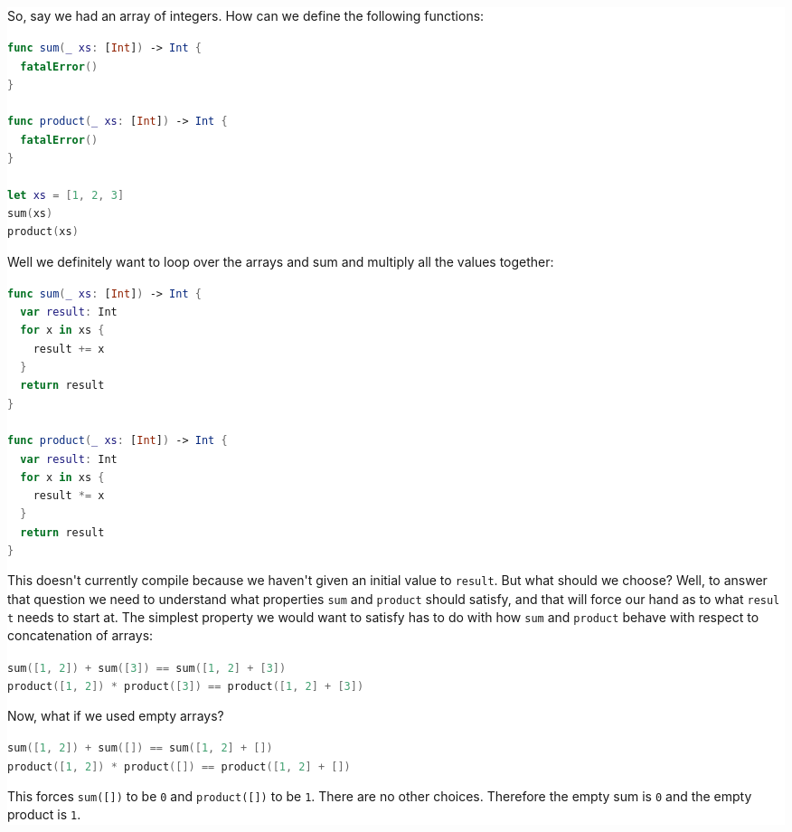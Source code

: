 So, say we had an array of integers. How can we define the following functions:

```swift
func sum(_ xs: [Int]) -> Int {
  fatalError()
}

func product(_ xs: [Int]) -> Int {
  fatalError()
}

let xs = [1, 2, 3]
sum(xs)
product(xs)
```

Well we definitely want to loop over the arrays and sum and multiply all the values together:

```swift
func sum(_ xs: [Int]) -> Int {
  var result: Int
  for x in xs {
    result += x
  }
  return result
}

func product(_ xs: [Int]) -> Int {
  var result: Int
  for x in xs {
    result *= x
  }
  return result
}
```

This doesn't currently compile because we haven't given an initial value to `result`. But what should we choose? Well, to answer that question we need to understand what properties `sum` and `product` should satisfy, and that will force our hand as to what `result` needs to start at. The simplest property we would want to satisfy has to do with how `sum` and `product` behave with respect to concatenation of arrays:

```swift
sum([1, 2]) + sum([3]) == sum([1, 2] + [3])
product([1, 2]) * product([3]) == product([1, 2] + [3])
```

Now, what if we used empty arrays?

```swift
sum([1, 2]) + sum([]) == sum([1, 2] + [])
product([1, 2]) * product([]) == product([1, 2] + [])
```

This forces `sum([])` to be `0` and `product([])` to be `1`. There are no other choices. Therefore the empty sum is `0` and the empty product is `1`.
